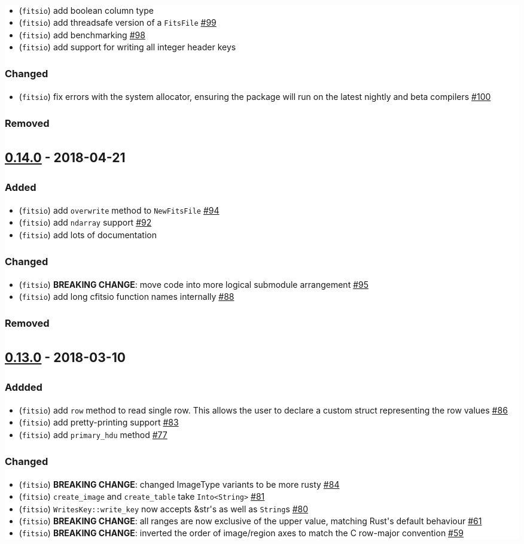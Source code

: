 * (`fitsio`) add boolean column type
* (`fitsio`) add threadsafe version of a `FitsFile` [#99](https://github.com/simonrw/rust-fitsio/pull/99)
* (`fitsio`) add benchmarking [#98](https://github.com/simonrw/rust-fitsio/pull/98)
* (`fitsio`) add support for writing all integer header keys

### Changed

* (`fitsio`) fix errors with the system allocator, ensuring the package will run on the latest nightly and beta compilers [#100](https://github.com/simonrw/rust-fitsio/pull/100)

### Removed

## [0.14.0] - 2018-04-21

### Added

* (`fitsio`) add `overwrite` method to `NewFitsFile` [#94](https://github.com/simonrw/rust-fitsio/pull/94)
* (`fitsio`) add `ndarray` support [#92](https://github.com/simonrw/rust-fitsio/pull/92)
* (`fitsio`) add lots of documentation

### Changed

* (`fitsio`) **BREAKING CHANGE**: move code into more logical submodule arrangement [#95](https://github.com/simonrw/rust-fitsio/pull/95)
* (`fitsio`) add long cfitsio function names internally [#88](https://github.com/simonrw/rust-fitsio/pull/88)

### Removed

## [0.13.0] - 2018-03-10

### Addded

* (`fitsio`) add `row` method to read single row. This allows the user to declare a custom struct representing the row values [#86](https://github.com/simonrw/rust-fitsio/pull/86)
* (`fitsio`) add pretty-printing support [#83](https://github.com/simonrw/rust-fitsio/pull/83)
* (`fitsio`) add `primary_hdu` method [#77](https://github.com/simonrw/rust-fitsio/pull/77)

### Changed

* (`fitsio`) **BREAKING CHANGE**: changed ImageType variants to be more rusty [#84](https://github.com/simonrw/rust-fitsio/pull/84)
* (`fitsio`) `create_image` and `create_table` take `Into<String>` [#81](https://github.com/simonrw/rust-fitsio/pull/81)
* (`fitsio`) `WritesKey::write_key` now accepts &str's as well as `String`s [#80](https://github.com/simonrw/rust-fitsio/pull/80)
* (`fitsio`) **BREAKING CHANGE**: all ranges are now exclusive of the upper value, matching Rust's default behaviour [#61](https://github.com/simonrw/rust-fitsio/pull/61)
* (`fitsio`) **BREAKING CHANGE**: inverted the order of image/region axes to match the C row-major convention [#59](https://github.com/simonrw/rust-fitsio/pull/59)


[Unreleased]: https://github.com/simonrw/rust-fitsio/compare/v0.21.2...HEAD
[0.9.0]: https://github.com/simonrw/rust-fitsio/compare/v0.8.0...v0.9.0
[pull-34]: https://github.com/simonrw/rust-fitsio/pull/34
[pull-32]: https://github.com/simonrw/rust-fitsio/pull/32
[pull-31]: https://github.com/simonrw/rust-fitsio/pull/31
[pull-43]: https://github.com/simonrw/rust-fitsio/pull/43
[pull-44]: https://github.com/simonrw/rust-fitsio/pull/44
[pull-45]: https://github.com/simonrw/rust-fitsio/pull/45
[pull-46]: https://github.com/simonrw/rust-fitsio/pull/46
[0.10.0]: https://github.com/simonrw/rust-fitsio/compare/v0.9.0...v0.10.0
[0.11.0]: https://github.com/simonrw/rust-fitsio/compare/v0.10.0...v0.11.0
[0.11.1]: https://github.com/simonrw/rust-fitsio/compare/v0.10.0...v0.11.1
[0.12.0]: https://github.com/simonrw/rust-fitsio/compare/v0.11.1...v0.12.0
[0.12.1]: https://github.com/simonrw/rust-fitsio/compare/v0.12.0...v0.12.1
[0.13.0]: https://github.com/simonrw/rust-fitsio/compare/v0.12.1...v0.13.0
[0.14.0]: https://github.com/simonrw/rust-fitsio/compare/v0.13.0...v0.14.0
[0.14.1]: https://github.com/simonrw/rust-fitsio/compare/v0.14.0...v0.14.1
[0.15.0]: https://github.com/simonrw/rust-fitsio/compare/v0.14.1...v0.15.0
[0.16.0]: https://github.com/simonrw/rust-fitsio/compare/v0.15.0...v0.16.0
[0.17.0]: https://github.com/simonrw/rust-fitsio/compare/v0.16.0...v0.17.0
[0.18.0]: https://github.com/simonrw/rust-fitsio/compare/v0.17.0...v0.18.0
[0.19.0]: https://github.com/simonrw/rust-fitsio/compare/v0.18.0...v0.19.0
[0.20.0]: https://github.com/simonrw/rust-fitsio/compare/v0.19.0...v0.20.0
[0.21.0]: https://github.com/simonrw/rust-fitsio/compare/v0.20.0...v0.21.0
[0.21.1]: https://github.com/simonrw/rust-fitsio/compare/v0.21.0...v0.21.1
[0.21.2]: https://github.com/simonrw/rust-fitsio/compare/v0.21.1...v0.21.2